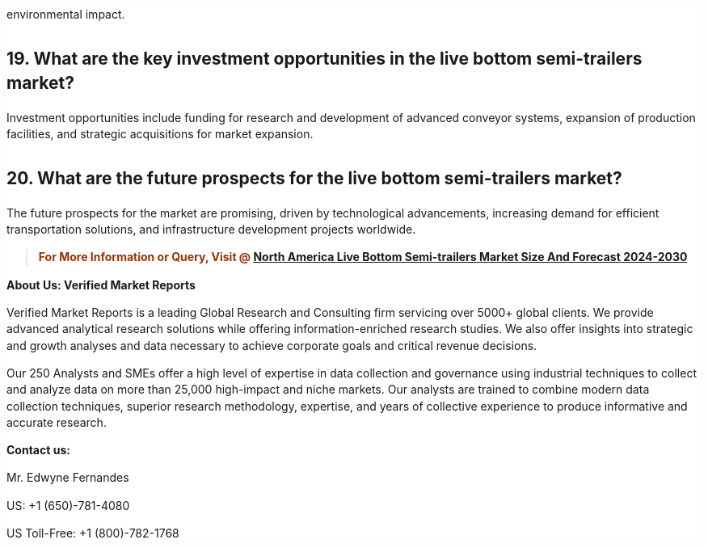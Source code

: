 environmental impact.</p><h2>19. What are the key investment opportunities in the live bottom semi-trailers market?</div><div></h2><p>Investment opportunities include funding for research and development of advanced conveyor systems, expansion of production facilities, and strategic acquisitions for market expansion.</p><h2>20. What are the future prospects for the live bottom semi-trailers market?</div><div></h2><p>The future prospects for the market are promising, driven by technological advancements, increasing demand for efficient transportation solutions, and infrastructure development projects worldwide.</p></body></html></p><blockquote><p><span style="color: #993300;"><strong>For More Information or Query, Visit @ <a href="https://www.verifiedmarketreports.com/product/live-bottom-semi-trailers-market/">North America Live Bottom Semi-trailers Market Size And Forecast 2024-2030</a></strong></span></p></blockquote><p><strong>About Us: Verified Market Reports</strong></p><p>Verified Market Reports is a leading Global Research and Consulting firm servicing over 5000+ global clients. We provide advanced analytical research solutions while offering information-enriched research studies. We also offer insights into strategic and growth analyses and data necessary to achieve corporate goals and critical revenue decisions.</p><p>Our 250 Analysts and SMEs offer a high level of expertise in data collection and governance using industrial techniques to collect and analyze data on more than 25,000 high-impact and niche markets. Our analysts are trained to combine modern data collection techniques, superior research methodology, expertise, and years of collective experience to produce informative and accurate research.</p><p><strong>Contact us:</strong></p><p>Mr. Edwyne Fernandes</p><p>US: +1 (650)-781-4080</p><p>US Toll-Free: +1 (800)-782-1768</p>
